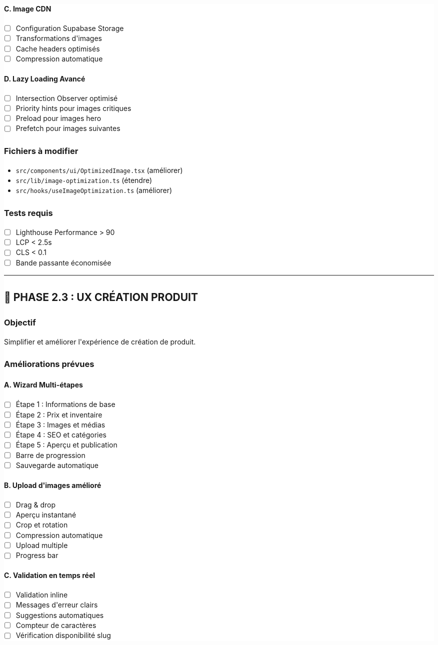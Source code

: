 #### C. Image CDN
- [ ] Configuration Supabase Storage
- [ ] Transformations d'images
- [ ] Cache headers optimisés
- [ ] Compression automatique

#### D. Lazy Loading Avancé
- [ ] Intersection Observer optimisé
- [ ] Priority hints pour images critiques
- [ ] Preload pour images hero
- [ ] Prefetch pour images suivantes

### Fichiers à modifier
- `src/components/ui/OptimizedImage.tsx` (améliorer)
- `src/lib/image-optimization.ts` (étendre)
- `src/hooks/useImageOptimization.ts` (améliorer)

### Tests requis
- [ ] Lighthouse Performance > 90
- [ ] LCP < 2.5s
- [ ] CLS < 0.1
- [ ] Bande passante économisée

---

## 📝 PHASE 2.3 : UX CRÉATION PRODUIT

### Objectif
Simplifier et améliorer l'expérience de création de produit.

### Améliorations prévues

#### A. Wizard Multi-étapes
- [ ] Étape 1 : Informations de base
- [ ] Étape 2 : Prix et inventaire
- [ ] Étape 3 : Images et médias
- [ ] Étape 4 : SEO et catégories
- [ ] Étape 5 : Aperçu et publication
- [ ] Barre de progression
- [ ] Sauvegarde automatique

#### B. Upload d'images amélioré
- [ ] Drag & drop
- [ ] Aperçu instantané
- [ ] Crop et rotation
- [ ] Compression automatique
- [ ] Upload multiple
- [ ] Progress bar

#### C. Validation en temps réel
- [ ] Validation inline
- [ ] Messages d'erreur clairs
- [ ] Suggestions automatiques
- [ ] Compteur de caractères
- [ ] Vérification disponibilité slug

